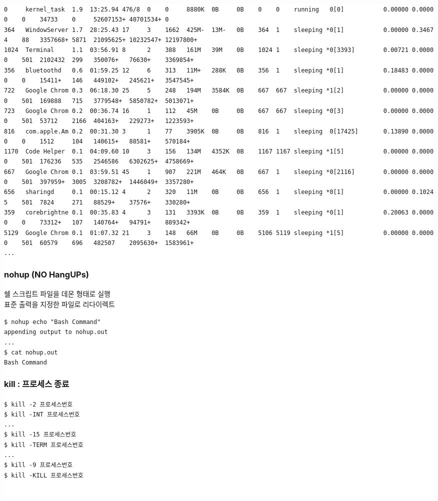 ```
0     kernel_task  1.9  13:25.94 476/8  0    0     8880K  0B     0B    0    0    running   0[0]           0.00000 0.00000    0    34733    0     52607153+ 40701534+ 0
364   WindowServer 1.7  28:25.43 17     3    1662  425M-  13M-   0B    364  1    sleeping *0[1]           0.00000 0.34674    88   3357668+ 5871  21095625+ 10232547+ 12197800+
1024  Terminal     1.1  03:56.91 8      2    388   161M   39M    0B    1024 1    sleeping *0[3393]        0.00721 0.00000    501  2102432  299   350076+   76630+    3369854+
356   bluetoothd   0.6  01:59.25 12     6    313   11M+   288K   0B    356  1    sleeping *0[1]           0.18483 0.00000    0    15411+   146   449102+   245621+   3547545+
722   Google Chrom 0.3  06:18.30 25     5    248   194M   3584K  0B    667  667  sleeping *1[2]           0.00000 0.00000    501  169888   715   3779548+  5850782+  5013071+
723   Google Chrom 0.2  00:36.74 16     1    112   45M    0B     0B    667  667  sleeping *0[3]           0.00000 0.00000    501  53712    2166  404163+   229273+   1223593+
816   com.apple.Am 0.2  00:31.30 3      1    77    3905K  0B     0B    816  1    sleeping  0[17425]       0.13890 0.00000    0    1512     104   140615+   88581+    570184+
1170  Code Helper  0.1  04:09.60 10     3    156   134M   4352K  0B    1167 1167 sleeping *1[5]           0.00000 0.00000    501  176236   535   2546586   6302625+  4758669+
667   Google Chrom 0.1  03:59.51 45     1    907   221M   464K   0B    667  1    sleeping *0[2116]        0.00000 0.00000    501  397959+  3005  3208782+  1446049+  3357280+
656   sharingd     0.1  00:15.12 4      2    320   11M    0B     0B    656  1    sleeping *0[1]           0.00000 0.10245    501  7824     271   88529+    37576+    330280+
359   corebrightne 0.1  00:35.83 4      3    131   3393K  0B     0B    359  1    sleeping *0[1]           0.20063 0.00000    0    73312+   107   140764+   94791+    889342+
5129  Google Chrom 0.1  01:07.32 21     3    148   66M    0B     0B    5106 5119 sleeping *1[5]           0.00000 0.00000    501  60579    696   482507    2095630+  1583961+
...
```

### nohup (NO HangUPs)
쉘 스크립트 파일을 데몬 형태로 실행   
표준 출력을 지정한 파일로 리다이렉트
```
$ nohup echo "Bash Command"
appending output to nohup.out
...
$ cat nohup.out 
Bash Command
```

### kill : 프로세스 종료
```
$ kill -2 프로세스번호
$ kill -INT 프로세스번호
...
$ kill -15 프로세스번호
$ kill -TERM 프로세스번호
...
$ kill -9 프로세스번호
$ kill -KILL 프로세스번호
```

<br>
